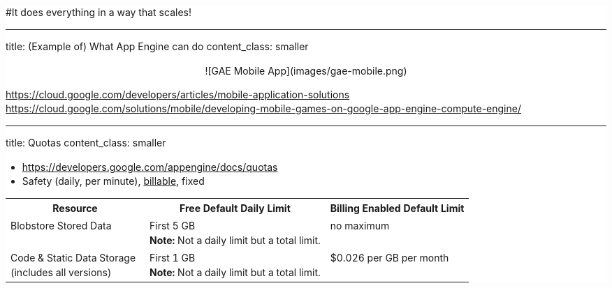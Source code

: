 #It does everything in a way that scales!


---

title: (Example of) What App Engine can do
content_class: smaller

<center>
![GAE Mobile App](images/gae-mobile.png)
</center>

<https://cloud.google.com/developers/articles/mobile-application-solutions><br />
<https://cloud.google.com/solutions/mobile/developing-mobile-games-on-google-app-engine-compute-engine/>

---

title: Quotas
content_class: smaller

- <https://developers.google.com/appengine/docs/quotas>
- Safety (daily, per minute), [billable](https://developers.google.com/appengine/docs/billing), fixed

<table>
  <tbody><tr>
    <th width="30%">Resource</th>
    <th>Free Default Daily Limit</th>
    <th>Billing Enabled Default Limit</th>
  </tr>
  <tr>
    <td>Blobstore Stored Data</td>
    <td>First 5 GB <br /><strong>Note:</strong> Not a daily limit but
a total limit.</td>
    <td>no maximum</td>
  </tr>
  <tr>
    <td>Code & Static Data Storage <br />(includes all versions)</td>
    <td>First 1 GB <br /><strong>Note:</strong> Not a daily limit but
a total limit.</td>
    <td>$0.026 per GB per month</td>
  </tr>
  <tr>